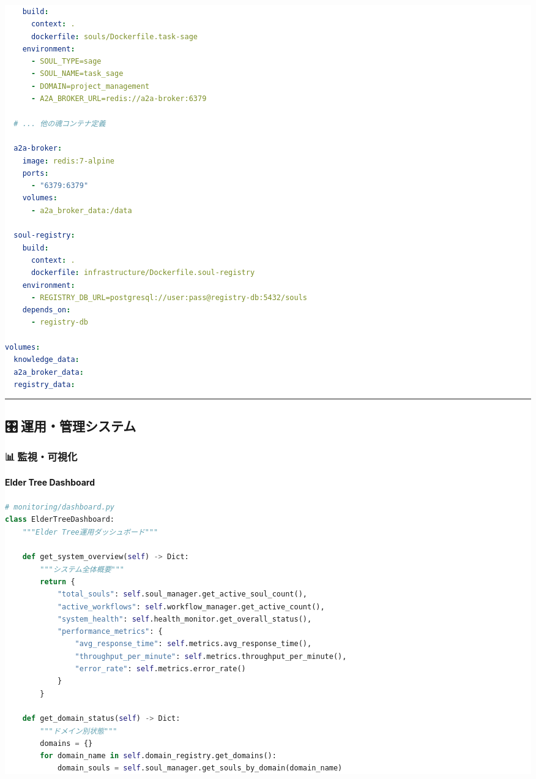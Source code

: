```yaml
    build:
      context: .
      dockerfile: souls/Dockerfile.task-sage
    environment:
      - SOUL_TYPE=sage
      - SOUL_NAME=task_sage
      - DOMAIN=project_management
      - A2A_BROKER_URL=redis://a2a-broker:6379
      
  # ... 他の魂コンテナ定義
  
  a2a-broker:
    image: redis:7-alpine
    ports:
      - "6379:6379"
    volumes:
      - a2a_broker_data:/data
      
  soul-registry:
    build:
      context: .
      dockerfile: infrastructure/Dockerfile.soul-registry
    environment:
      - REGISTRY_DB_URL=postgresql://user:pass@registry-db:5432/souls
    depends_on:
      - registry-db

volumes:
  knowledge_data:
  a2a_broker_data:
  registry_data:
```

---

## 🎛️ **運用・管理システム**

### 📊 **監視・可視化**

#### **Elder Tree Dashboard**
```python
# monitoring/dashboard.py
class ElderTreeDashboard:
    """Elder Tree運用ダッシュボード"""
    
    def get_system_overview(self) -> Dict:
        """システム全体概要"""
        return {
            "total_souls": self.soul_manager.get_active_soul_count(),
            "active_workflows": self.workflow_manager.get_active_count(),
            "system_health": self.health_monitor.get_overall_status(),
            "performance_metrics": {
                "avg_response_time": self.metrics.avg_response_time(),
                "throughput_per_minute": self.metrics.throughput_per_minute(),
                "error_rate": self.metrics.error_rate()
            }
        }
        
    def get_domain_status(self) -> Dict:
        """ドメイン別状態"""
        domains = {}
        for domain_name in self.domain_registry.get_domains():
            domain_souls = self.soul_manager.get_souls_by_domain(domain_name)
```